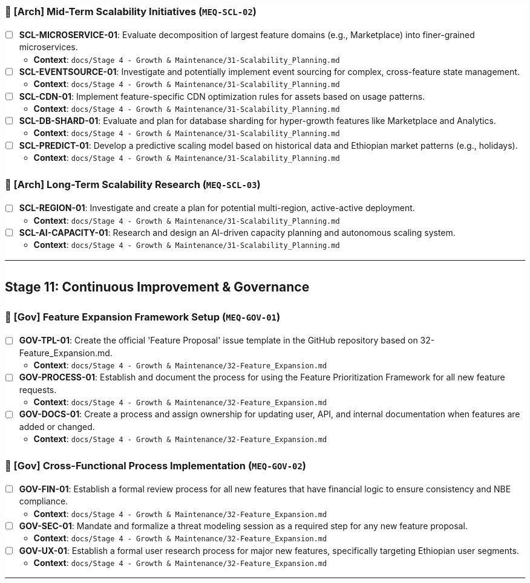 ### 🚀 [Arch] Mid-Term Scalability Initiatives (`MEQ-SCL-02`)

- [ ] **SCL-MICROSERVICE-01**: Evaluate decomposition of largest feature domains (e.g., Marketplace)
      into finer-grained microservices.
  - **Context**: `docs/Stage 4 - Growth & Maintenance/31-Scalability_Planning.md`
- [ ] **SCL-EVENTSOURCE-01**: Investigate and potentially implement event sourcing for complex,
      cross-feature state management.
  - **Context**: `docs/Stage 4 - Growth & Maintenance/31-Scalability_Planning.md`
- [ ] **SCL-CDN-01**: Implement feature-specific CDN optimization rules for assets based on usage
      patterns.
  - **Context**: `docs/Stage 4 - Growth & Maintenance/31-Scalability_Planning.md`
- [ ] **SCL-DB-SHARD-01**: Evaluate and plan for database sharding for hyper-growth features like
      Marketplace and Analytics.
  - **Context**: `docs/Stage 4 - Growth & Maintenance/31-Scalability_Planning.md`
- [ ] **SCL-PREDICT-01**: Develop a predictive scaling model based on historical data and Ethiopian
      market patterns (e.g., holidays).
  - **Context**: `docs/Stage 4 - Growth & Maintenance/31-Scalability_Planning.md`

### 🚀 [Arch] Long-Term Scalability Research (`MEQ-SCL-03`)

- [ ] **SCL-REGION-01**: Investigate and create a plan for potential multi-region, active-active
      deployment.
  - **Context**: `docs/Stage 4 - Growth & Maintenance/31-Scalability_Planning.md`
- [ ] **SCL-AI-CAPACITY-01**: Research and design an AI-driven capacity planning and autonomous
      scaling system.
  - **Context**: `docs/Stage 4 - Growth & Maintenance/31-Scalability_Planning.md`

---

## Stage 11: Continuous Improvement & Governance

### 🚀 [Gov] Feature Expansion Framework Setup (`MEQ-GOV-01`)

- [ ] **GOV-TPL-01**: Create the official 'Feature Proposal' issue template in the GitHub repository
      based on 32-Feature_Expansion.md.
  - **Context**: `docs/Stage 4 - Growth & Maintenance/32-Feature_Expansion.md`
- [ ] **GOV-PROCESS-01**: Establish and document the process for using the Feature Prioritization
      Framework for all new feature requests.
  - **Context**: `docs/Stage 4 - Growth & Maintenance/32-Feature_Expansion.md`
- [ ] **GOV-DOCS-01**: Create a process and assign ownership for updating user, API, and internal
      documentation when features are added or changed.
  - **Context**: `docs/Stage 4 - Growth & Maintenance/32-Feature_Expansion.md`

### 🚀 [Gov] Cross-Functional Process Implementation (`MEQ-GOV-02`)

- [ ] **GOV-FIN-01**: Establish a formal review process for all new features that have financial
      logic to ensure consistency and NBE compliance.
  - **Context**: `docs/Stage 4 - Growth & Maintenance/32-Feature_Expansion.md`
- [ ] **GOV-SEC-01**: Mandate and formalize a threat modeling session as a required step for any new
      feature proposal.
  - **Context**: `docs/Stage 4 - Growth & Maintenance/32-Feature_Expansion.md`
- [ ] **GOV-UX-01**: Establish a formal user research process for major new features, specifically
      targeting Ethiopian user segments.
  - **Context**: `docs/Stage 4 - Growth & Maintenance/32-Feature_Expansion.md`

---